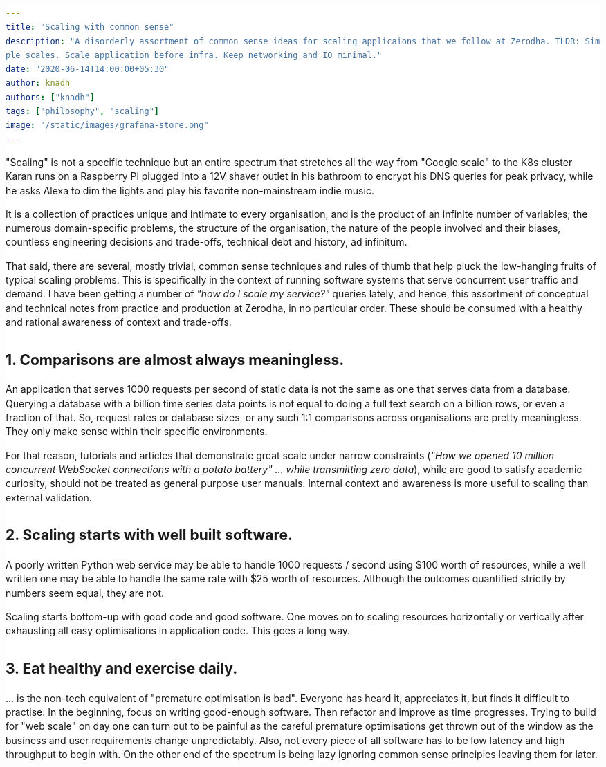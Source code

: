 ```yaml
---
title: "Scaling with common sense"
description: "A disorderly assortment of common sense ideas for scaling applicaions that we follow at Zerodha. TLDR: Simple scales. Scale application before infra. Keep networking and IO minimal."
date: "2020-06-14T14:00:00+05:30"
author: knadh
authors: ["knadh"]
tags: ["philosophy", "scaling"]
image: "/static/images/grafana-store.png"
---
```


"Scaling" is not a specific technique but an entire spectrum that stretches all the way from "Google scale" to the K8s cluster [Karan](/authors/karan) runs on a Raspberry Pi plugged into a 12V shaver outlet in his bathroom to encrypt his DNS queries for peak privacy, while he asks Alexa to dim the lights and play his favorite non-mainstream indie music.

It is a collection of practices unique and intimate to every organisation, and is the product of an infinite number of variables; the numerous domain-specific problems, the structure of the organisation, the nature of the people involved and their biases, countless engineering decisions and trade-offs, technical debt and history, ad infinitum.

That said, there are several, mostly trivial, common sense techniques and rules of thumb that help pluck the low-hanging fruits of typical scaling problems. This is specifically in the context of running software systems that serve concurrent user traffic and demand. I have been getting a number of *"how do I scale my service?"* queries lately, and hence, this assortment of conceptual and technical notes from practice and production at Zerodha, in no particular order. These should be consumed with a healthy and rational awareness of context and trade-offs.

## 1. Comparisons are almost always meaningless.
An application that serves 1000 requests per second of static data is not the same as one that serves data from a database. Querying a database with a billion time series data points is not equal to doing a full text search on a billion rows, or even a fraction of that. So, request rates or database sizes, or any such 1:1 comparisons across organisations are pretty meaningless. They only make sense within their specific environments.

For that reason, tutorials and articles that demonstrate great scale under narrow constraints (*"How we opened 10 million concurrent WebSocket connections with a potato battery" … while transmitting zero data*), while are good to satisfy academic curiosity, should not be treated as general purpose user manuals. Internal context and awareness is more useful to scaling than external validation.

## 2. Scaling starts with well built software.
A poorly written Python web service may be able to handle 1000 requests / second using $100 worth of resources, while a well written one may be able to handle the same rate with $25 worth of resources. Although the outcomes quantified strictly by numbers seem equal, they are not.

Scaling starts bottom-up with good code and good software. One moves on to scaling resources horizontally or vertically after exhausting all easy optimisations in application code. This goes a long way.

## 3. Eat healthy and exercise daily.
… is the non-tech equivalent of "premature optimisation is bad". Everyone has heard it, appreciates it, but finds it difficult to practise. In the beginning, focus on writing good-enough software. Then refactor and improve as time progresses. Trying to build for "web scale" on day one can turn out to be painful as the careful premature optimisations get thrown out of the window as the business and user requirements change unpredictably. Also, not every piece of all software has to be low latency and high throughput to begin with. On the other end of the spectrum is being lazy ignoring common sense principles leaving them for later.
